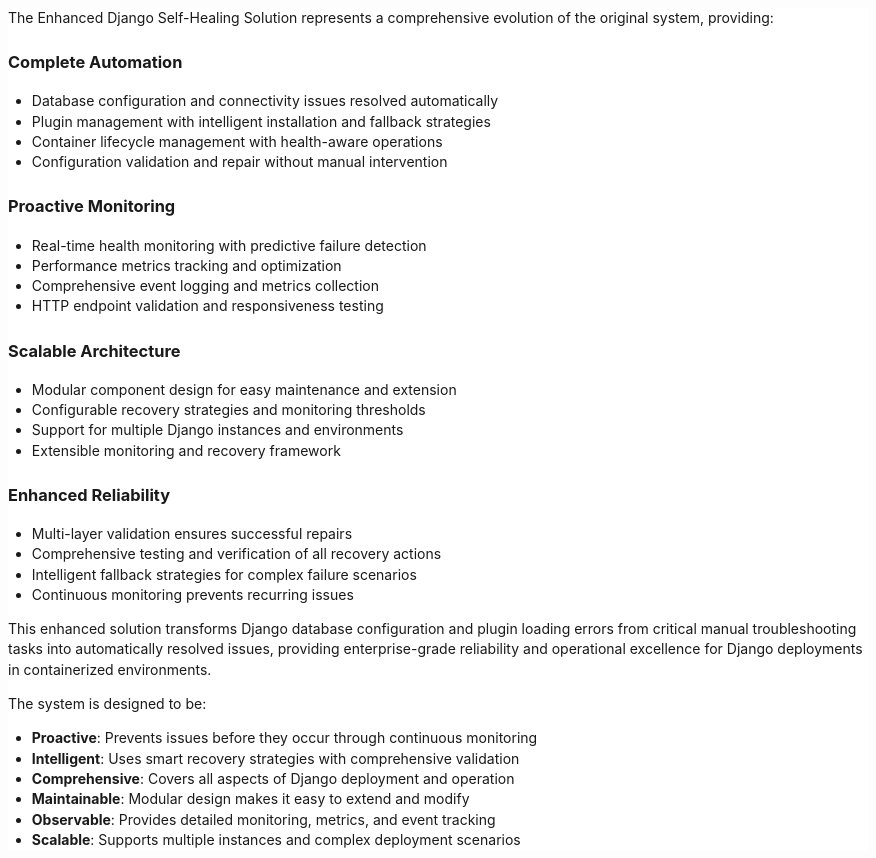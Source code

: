 The Enhanced Django Self-Healing Solution represents a comprehensive evolution of the original system, providing:

### **Complete Automation**
- Database configuration and connectivity issues resolved automatically
- Plugin management with intelligent installation and fallback strategies
- Container lifecycle management with health-aware operations
- Configuration validation and repair without manual intervention

### **Proactive Monitoring**
- Real-time health monitoring with predictive failure detection
- Performance metrics tracking and optimization
- Comprehensive event logging and metrics collection
- HTTP endpoint validation and responsiveness testing

### **Scalable Architecture**
- Modular component design for easy maintenance and extension
- Configurable recovery strategies and monitoring thresholds
- Support for multiple Django instances and environments
- Extensible monitoring and recovery framework

### **Enhanced Reliability**
- Multi-layer validation ensures successful repairs
- Comprehensive testing and verification of all recovery actions
- Intelligent fallback strategies for complex failure scenarios
- Continuous monitoring prevents recurring issues

This enhanced solution transforms Django database configuration and plugin loading errors from critical manual troubleshooting tasks into automatically resolved issues, providing enterprise-grade reliability and operational excellence for Django deployments in containerized environments.

The system is designed to be:
- **Proactive**: Prevents issues before they occur through continuous monitoring
- **Intelligent**: Uses smart recovery strategies with comprehensive validation
- **Comprehensive**: Covers all aspects of Django deployment and operation
- **Maintainable**: Modular design makes it easy to extend and modify
- **Observable**: Provides detailed monitoring, metrics, and event tracking
- **Scalable**: Supports multiple instances and complex deployment scenarios
